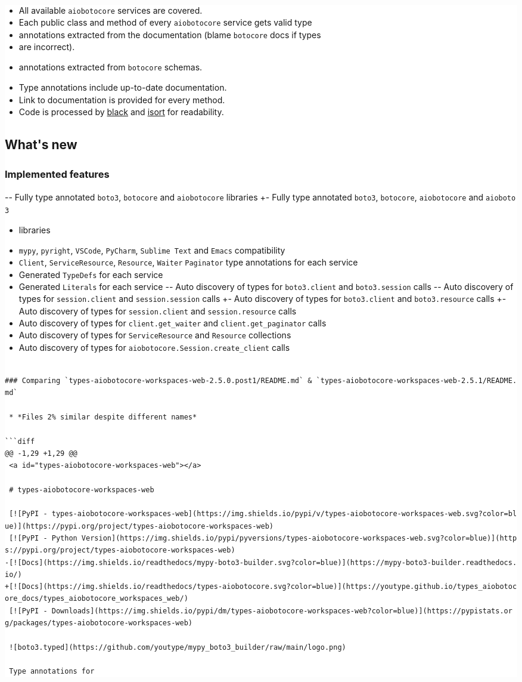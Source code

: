  - All available `aiobotocore` services are covered.
 - Each public class and method of every `aiobotocore` service gets valid type
-  annotations extracted from the documentation (blame `botocore` docs if types
-  are incorrect).
+  annotations extracted from `botocore` schemas.
 - Type annotations include up-to-date documentation.
 - Link to documentation is provided for every method.
 - Code is processed by [black](https://github.com/psf/black) and
   [isort](https://github.com/PyCQA/isort) for readability.
 
 <a id="what's-new"></a>
 
 ## What's new
 
 <a id="implemented-features"></a>
 
 ### Implemented features
 
-- Fully type annotated `boto3`, `botocore` and `aiobotocore` libraries
+- Fully type annotated `boto3`, `botocore`, `aiobotocore` and `aioboto3`
+  libraries
 - `mypy`, `pyright`, `VSCode`, `PyCharm`, `Sublime Text` and `Emacs`
   compatibility
 - `Client`, `ServiceResource`, `Resource`, `Waiter` `Paginator` type
   annotations for each service
 - Generated `TypeDefs` for each service
 - Generated `Literals` for each service
-- Auto discovery of types for `boto3.client` and `boto3.session` calls
-- Auto discovery of types for `session.client` and `session.session` calls
+- Auto discovery of types for `boto3.client` and `boto3.resource` calls
+- Auto discovery of types for `session.client` and `session.resource` calls
 - Auto discovery of types for `client.get_waiter` and `client.get_paginator`
   calls
 - Auto discovery of types for `ServiceResource` and `Resource` collections
 - Auto discovery of types for `aiobotocore.Session.create_client` calls
 
 <a id="latest-changes"></a>
```

### Comparing `types-aiobotocore-workspaces-web-2.5.0.post1/README.md` & `types-aiobotocore-workspaces-web-2.5.1/README.md`

 * *Files 2% similar despite different names*

```diff
@@ -1,29 +1,29 @@
 <a id="types-aiobotocore-workspaces-web"></a>
 
 # types-aiobotocore-workspaces-web
 
 [![PyPI - types-aiobotocore-workspaces-web](https://img.shields.io/pypi/v/types-aiobotocore-workspaces-web.svg?color=blue)](https://pypi.org/project/types-aiobotocore-workspaces-web)
 [![PyPI - Python Version](https://img.shields.io/pypi/pyversions/types-aiobotocore-workspaces-web.svg?color=blue)](https://pypi.org/project/types-aiobotocore-workspaces-web)
-[![Docs](https://img.shields.io/readthedocs/mypy-boto3-builder.svg?color=blue)](https://mypy-boto3-builder.readthedocs.io/)
+[![Docs](https://img.shields.io/readthedocs/types-aiobotocore.svg?color=blue)](https://youtype.github.io/types_aiobotocore_docs/types_aiobotocore_workspaces_web/)
 [![PyPI - Downloads](https://img.shields.io/pypi/dm/types-aiobotocore-workspaces-web?color=blue)](https://pypistats.org/packages/types-aiobotocore-workspaces-web)
 
 ![boto3.typed](https://github.com/youtype/mypy_boto3_builder/raw/main/logo.png)
 
 Type annotations for
```